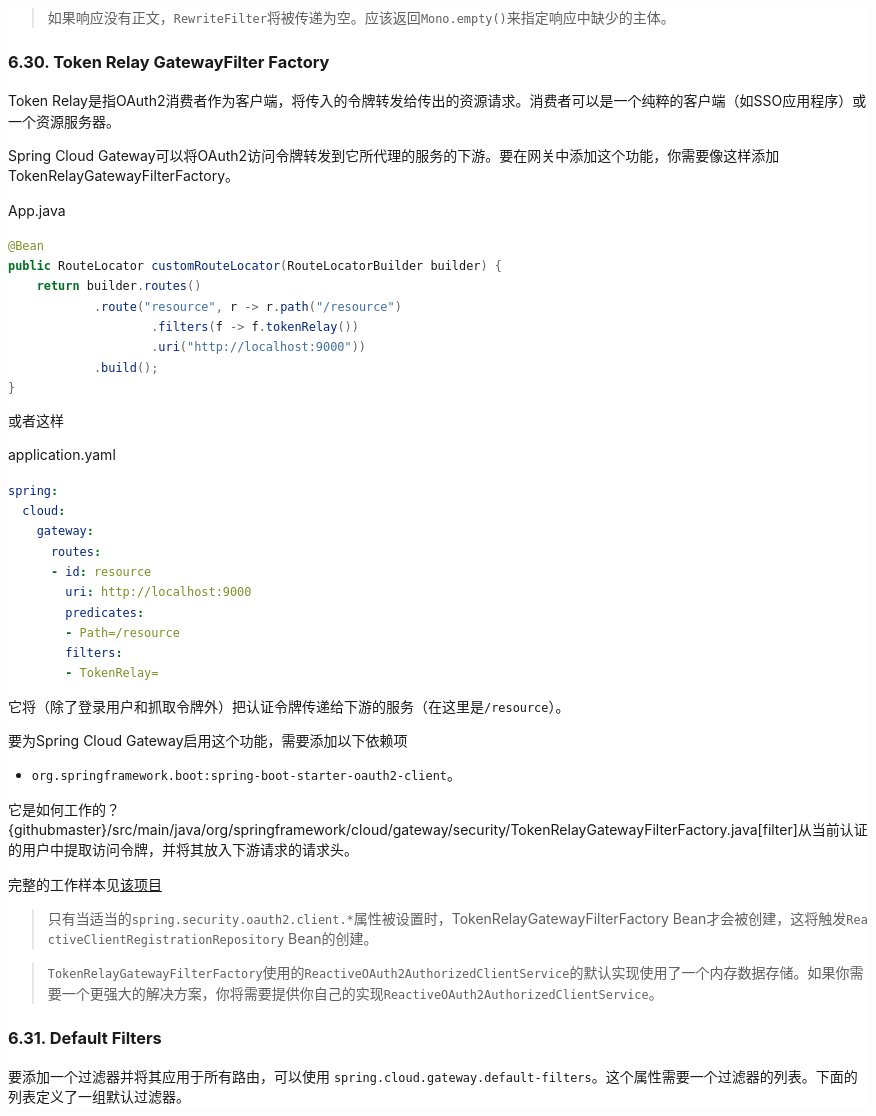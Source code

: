 > 如果响应没有正文，`RewriteFilter`将被传递为空。应该返回`Mono.empty()`来指定响应中缺少的主体。

### 6.30. Token Relay GatewayFilter Factory

Token Relay是指OAuth2消费者作为客户端，将传入的令牌转发给传出的资源请求。消费者可以是一个纯粹的客户端（如SSO应用程序）或一个资源服务器。

Spring Cloud Gateway可以将OAuth2访问令牌转发到它所代理的服务的下游。要在网关中添加这个功能，你需要像这样添加TokenRelayGatewayFilterFactory。

App.java

```java
@Bean
public RouteLocator customRouteLocator(RouteLocatorBuilder builder) {
    return builder.routes()
            .route("resource", r -> r.path("/resource")
                    .filters(f -> f.tokenRelay())
                    .uri("http://localhost:9000"))
            .build();
}
```

或者这样

application.yaml

```yaml
spring:
  cloud:
    gateway:
      routes:
      - id: resource
        uri: http://localhost:9000
        predicates:
        - Path=/resource
        filters:
        - TokenRelay=
```

它将（除了登录用户和抓取令牌外）把认证令牌传递给下游的服务（在这里是`/resource`）。

要为Spring Cloud Gateway启用这个功能，需要添加以下依赖项

- `org.springframework.boot:spring-boot-starter-oauth2-client`。

它是如何工作的？{githubmaster}/src/main/java/org/springframework/cloud/gateway/security/TokenRelayGatewayFilterFactory.java[filter]从当前认证的用户中提取访问令牌，并将其放入下游请求的请求头。

完整的工作样本见[该项目](https://github.com/spring-cloud-samples/sample-gateway-oauth2login)

> 只有当适当的`spring.security.oauth2.client.*`属性被设置时，TokenRelayGatewayFilterFactory Bean才会被创建，这将触发`ReactiveClientRegistrationRepository` Bean的创建。

> `TokenRelayGatewayFilterFactory`使用的`ReactiveOAuth2AuthorizedClientService`的默认实现使用了一个内存数据存储。如果你需要一个更强大的解决方案，你将需要提供你自己的实现`ReactiveOAuth2AuthorizedClientService`。

### 6.31. Default Filters

要添加一个过滤器并将其应用于所有路由，可以使用 `spring.cloud.gateway.default-filters`。这个属性需要一个过滤器的列表。下面的列表定义了一组默认过滤器。
